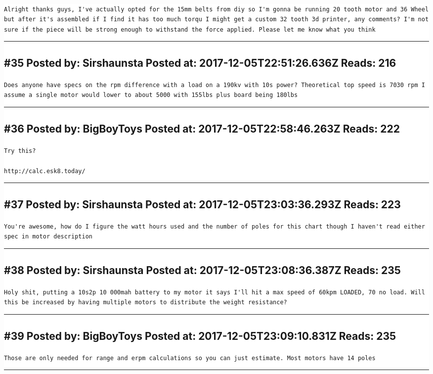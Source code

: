 ```
Alright thanks guys, I've actually opted for the 15mm belts from diy so I'm gonna be running 20 tooth motor and 36 Wheel but after it's assembled if I find it has too much torqu I might get a custom 32 tooth 3d printer, any comments? I'm not sure if the piece will be strong enough to withstand the force applied. Please let me know what you think
```

---
## \#35 Posted by: Sirshaunsta Posted at: 2017-12-05T22:51:26.636Z Reads: 216

```
Does anyone have specs on the rpm difference with a load on a 190kv with 10s power? Theoretical top speed is 7030 rpm I assume a single motor would lower to about 5000 with 155lbs plus board being 180lbs
```

---
## \#36 Posted by: BigBoyToys Posted at: 2017-12-05T22:58:46.263Z Reads: 222

```
Try this?

http://calc.esk8.today/
```

---
## \#37 Posted by: Sirshaunsta Posted at: 2017-12-05T23:03:36.293Z Reads: 223

```
You're awesome, how do I figure the watt hours used and the number of poles for this chart though I haven't read either spec in motor description
```

---
## \#38 Posted by: Sirshaunsta Posted at: 2017-12-05T23:08:36.387Z Reads: 235

```
Holy shit, putting a 10s2p 10 000mah battery to my motor it says I'll hit a max speed of 60kpm LOADED, 70 no load. Will this be increased by having multiple motors to distribute the weight resistance?
```

---
## \#39 Posted by: BigBoyToys Posted at: 2017-12-05T23:09:10.831Z Reads: 235

```
Those are only needed for range and erpm calculations so you can just estimate. Most motors have 14 poles
```

---